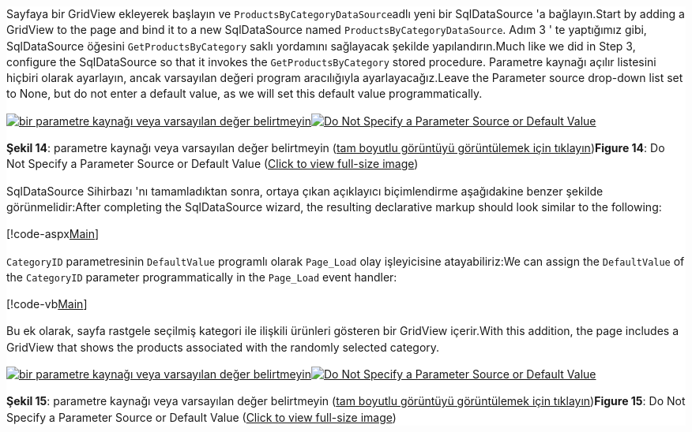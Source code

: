 <span data-ttu-id="5e8c4-297">Sayfaya bir GridView ekleyerek başlayın ve `ProductsByCategoryDataSource`adlı yeni bir SqlDataSource 'a bağlayın.</span><span class="sxs-lookup"><span data-stu-id="5e8c4-297">Start by adding a GridView to the page and bind it to a new SqlDataSource named `ProductsByCategoryDataSource`.</span></span> <span data-ttu-id="5e8c4-298">Adım 3 ' te yaptığımız gibi, SqlDataSource öğesini `GetProductsByCategory` saklı yordamını sağlayacak şekilde yapılandırın.</span><span class="sxs-lookup"><span data-stu-id="5e8c4-298">Much like we did in Step 3, configure the SqlDataSource so that it invokes the `GetProductsByCategory` stored procedure.</span></span> <span data-ttu-id="5e8c4-299">Parametre kaynağı açılır listesini hiçbiri olarak ayarlayın, ancak varsayılan değeri program aracılığıyla ayarlayacağız.</span><span class="sxs-lookup"><span data-stu-id="5e8c4-299">Leave the Parameter source drop-down list set to None, but do not enter a default value, as we will set this default value programmatically.</span></span>

<span data-ttu-id="5e8c4-300">[![bir parametre kaynağı veya varsayılan değer belirtmeyin](using-parameterized-queries-with-the-sqldatasource-vb/_static/image14.gif)](using-parameterized-queries-with-the-sqldatasource-vb/_static/image27.png)</span><span class="sxs-lookup"><span data-stu-id="5e8c4-300">[![Do Not Specify a Parameter Source or Default Value](using-parameterized-queries-with-the-sqldatasource-vb/_static/image14.gif)](using-parameterized-queries-with-the-sqldatasource-vb/_static/image27.png)</span></span>

<span data-ttu-id="5e8c4-301">**Şekil 14**: parametre kaynağı veya varsayılan değer belirtmeyin ([tam boyutlu görüntüyü görüntülemek için tıklayın](using-parameterized-queries-with-the-sqldatasource-vb/_static/image28.png))</span><span class="sxs-lookup"><span data-stu-id="5e8c4-301">**Figure 14**: Do Not Specify a Parameter Source or Default Value ([Click to view full-size image](using-parameterized-queries-with-the-sqldatasource-vb/_static/image28.png))</span></span>

<span data-ttu-id="5e8c4-302">SqlDataSource Sihirbazı 'nı tamamladıktan sonra, ortaya çıkan açıklayıcı biçimlendirme aşağıdakine benzer şekilde görünmelidir:</span><span class="sxs-lookup"><span data-stu-id="5e8c4-302">After completing the SqlDataSource wizard, the resulting declarative markup should look similar to the following:</span></span>

[!code-aspx[Main](using-parameterized-queries-with-the-sqldatasource-vb/samples/sample13.aspx)]

<span data-ttu-id="5e8c4-303">`CategoryID` parametresinin `DefaultValue` programlı olarak `Page_Load` olay işleyicisine atayabiliriz:</span><span class="sxs-lookup"><span data-stu-id="5e8c4-303">We can assign the `DefaultValue` of the `CategoryID` parameter programmatically in the `Page_Load` event handler:</span></span>

[!code-vb[Main](using-parameterized-queries-with-the-sqldatasource-vb/samples/sample14.vb)]

<span data-ttu-id="5e8c4-304">Bu ek olarak, sayfa rastgele seçilmiş kategori ile ilişkili ürünleri gösteren bir GridView içerir.</span><span class="sxs-lookup"><span data-stu-id="5e8c4-304">With this addition, the page includes a GridView that shows the products associated with the randomly selected category.</span></span>

<span data-ttu-id="5e8c4-305">[![bir parametre kaynağı veya varsayılan değer belirtmeyin](using-parameterized-queries-with-the-sqldatasource-vb/_static/image15.gif)](using-parameterized-queries-with-the-sqldatasource-vb/_static/image29.png)</span><span class="sxs-lookup"><span data-stu-id="5e8c4-305">[![Do Not Specify a Parameter Source or Default Value](using-parameterized-queries-with-the-sqldatasource-vb/_static/image15.gif)](using-parameterized-queries-with-the-sqldatasource-vb/_static/image29.png)</span></span>

<span data-ttu-id="5e8c4-306">**Şekil 15**: parametre kaynağı veya varsayılan değer belirtmeyin ([tam boyutlu görüntüyü görüntülemek için tıklayın](using-parameterized-queries-with-the-sqldatasource-vb/_static/image30.png))</span><span class="sxs-lookup"><span data-stu-id="5e8c4-306">**Figure 15**: Do Not Specify a Parameter Source or Default Value ([Click to view full-size image](using-parameterized-queries-with-the-sqldatasource-vb/_static/image30.png))</span></span>
